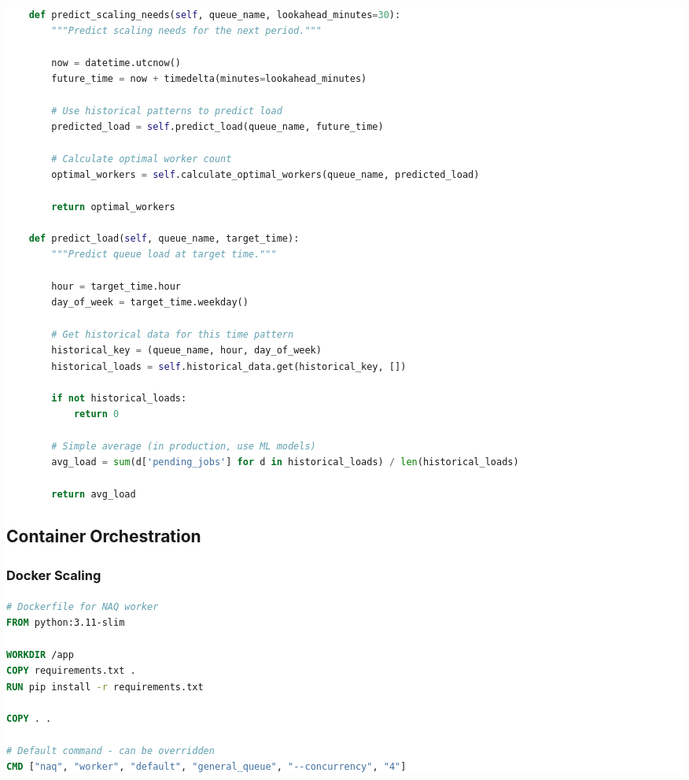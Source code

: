 ```python
    def predict_scaling_needs(self, queue_name, lookahead_minutes=30):
        """Predict scaling needs for the next period."""
        
        now = datetime.utcnow()
        future_time = now + timedelta(minutes=lookahead_minutes)
        
        # Use historical patterns to predict load
        predicted_load = self.predict_load(queue_name, future_time)
        
        # Calculate optimal worker count
        optimal_workers = self.calculate_optimal_workers(queue_name, predicted_load)
        
        return optimal_workers
    
    def predict_load(self, queue_name, target_time):
        """Predict queue load at target time."""
        
        hour = target_time.hour
        day_of_week = target_time.weekday()
        
        # Get historical data for this time pattern
        historical_key = (queue_name, hour, day_of_week)
        historical_loads = self.historical_data.get(historical_key, [])
        
        if not historical_loads:
            return 0
        
        # Simple average (in production, use ML models)
        avg_load = sum(d['pending_jobs'] for d in historical_loads) / len(historical_loads)
        
        return avg_load
```

## Container Orchestration

### Docker Scaling
```dockerfile
# Dockerfile for NAQ worker
FROM python:3.11-slim

WORKDIR /app
COPY requirements.txt .
RUN pip install -r requirements.txt

COPY . .

# Default command - can be overridden
CMD ["naq", "worker", "default", "general_queue", "--concurrency", "4"]
```
